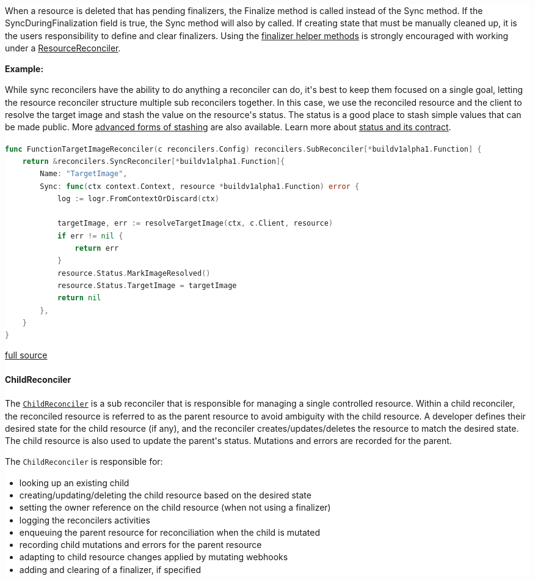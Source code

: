 When a resource is deleted that has pending finalizers, the Finalize method is called instead of the Sync method. If the SyncDuringFinalization field is true, the Sync method will also by called. If creating state that must be manually cleaned up, it is the users responsibility to define and clear finalizers. Using the [finalizer helper methods](#finalizers) is strongly encouraged with working under a [ResourceReconciler](#resourcereconciler).

**Example:**

While sync reconcilers have the ability to do anything a reconciler can do, it's best to keep them focused on a single goal, letting the resource reconciler structure multiple sub reconcilers together. In this case, we use the reconciled resource and the client to resolve the target image and stash the value on the resource's status. The status is a good place to stash simple values that can be made public. More [advanced forms of stashing](#stash) are also available. Learn more about [status and its contract](#status).

```go
func FunctionTargetImageReconciler(c reconcilers.Config) reconcilers.SubReconciler[*buildv1alpha1.Function] {
	return &reconcilers.SyncReconciler[*buildv1alpha1.Function]{
		Name: "TargetImage",
		Sync: func(ctx context.Context, resource *buildv1alpha1.Function) error {
			log := logr.FromContextOrDiscard(ctx)

			targetImage, err := resolveTargetImage(ctx, c.Client, resource)
			if err != nil {
				return err
			}
			resource.Status.MarkImageResolved()
			resource.Status.TargetImage = targetImage
			return nil
		},
	}
}
```
[full source](https://github.com/projectriff/system/blob/4c3b75327bf99cc37b57ba14df4c65d21dc79d28/pkg/controllers/build/function_reconciler.go#L53-L74)

#### ChildReconciler

The [`ChildReconciler`](https://pkg.go.dev/reconciler.io/runtime/reconcilers#ChildReconciler) is a sub reconciler that is responsible for managing a single controlled resource. Within a child reconciler, the reconciled resource is referred to as the parent resource to avoid ambiguity with the child resource. A developer defines their desired state for the child resource (if any), and the reconciler creates/updates/deletes the resource to match the desired state. The child resource is also used to update the parent's status. Mutations and errors are recorded for the parent.

The `ChildReconciler` is responsible for:
- looking up an existing child
- creating/updating/deleting the child resource based on the desired state
- setting the owner reference on the child resource (when not using a finalizer)
- logging the reconcilers activities
- enqueuing the parent resource for reconciliation when the child is mutated
- recording child mutations and errors for the parent resource
- adapting to child resource changes applied by mutating webhooks
- adding and clearing of a finalizer, if specified
